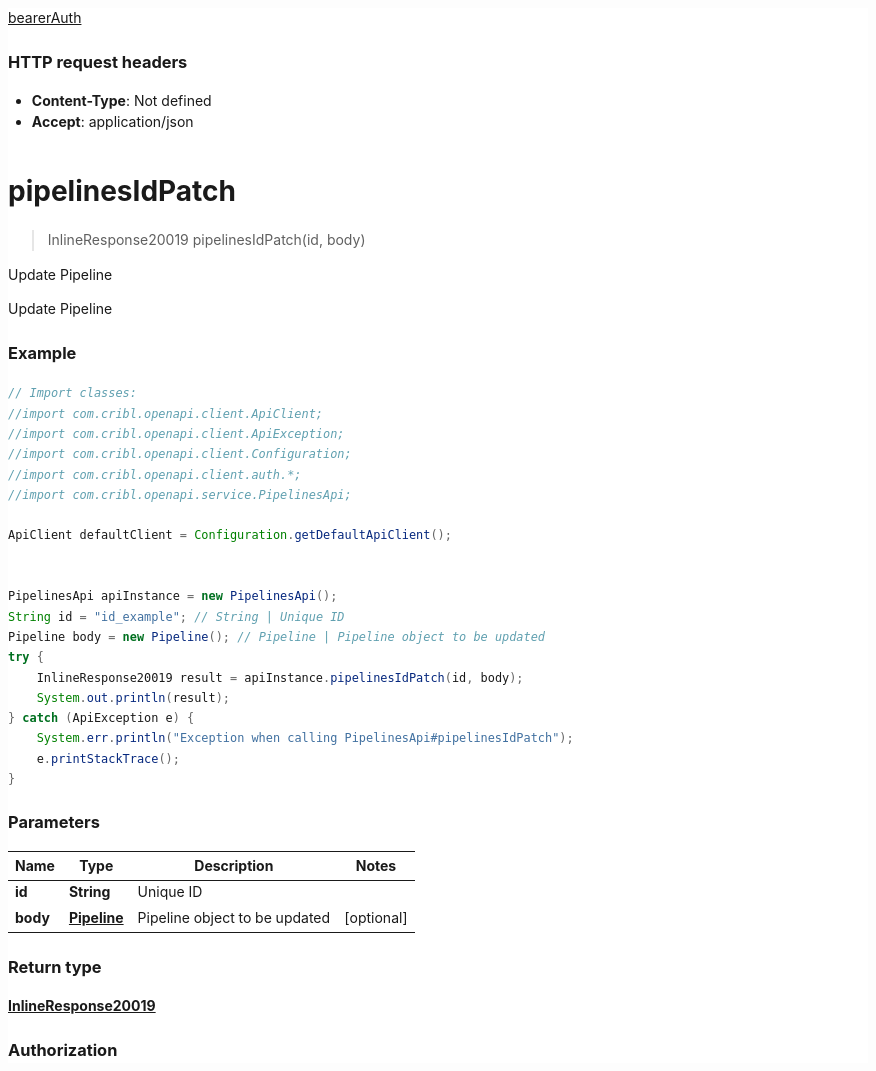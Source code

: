 [bearerAuth](../README.md#bearerAuth)

### HTTP request headers

 - **Content-Type**: Not defined
 - **Accept**: application/json

<a name="pipelinesIdPatch"></a>
# **pipelinesIdPatch**
> InlineResponse20019 pipelinesIdPatch(id, body)

Update Pipeline

Update Pipeline

### Example
```java
// Import classes:
//import com.cribl.openapi.client.ApiClient;
//import com.cribl.openapi.client.ApiException;
//import com.cribl.openapi.client.Configuration;
//import com.cribl.openapi.client.auth.*;
//import com.cribl.openapi.service.PipelinesApi;

ApiClient defaultClient = Configuration.getDefaultApiClient();


PipelinesApi apiInstance = new PipelinesApi();
String id = "id_example"; // String | Unique ID
Pipeline body = new Pipeline(); // Pipeline | Pipeline object to be updated
try {
    InlineResponse20019 result = apiInstance.pipelinesIdPatch(id, body);
    System.out.println(result);
} catch (ApiException e) {
    System.err.println("Exception when calling PipelinesApi#pipelinesIdPatch");
    e.printStackTrace();
}
```

### Parameters

Name | Type | Description  | Notes
------------- | ------------- | ------------- | -------------
 **id** | **String**| Unique ID |
 **body** | [**Pipeline**](Pipeline.md)| Pipeline object to be updated | [optional]

### Return type

[**InlineResponse20019**](InlineResponse20019.md)

### Authorization

